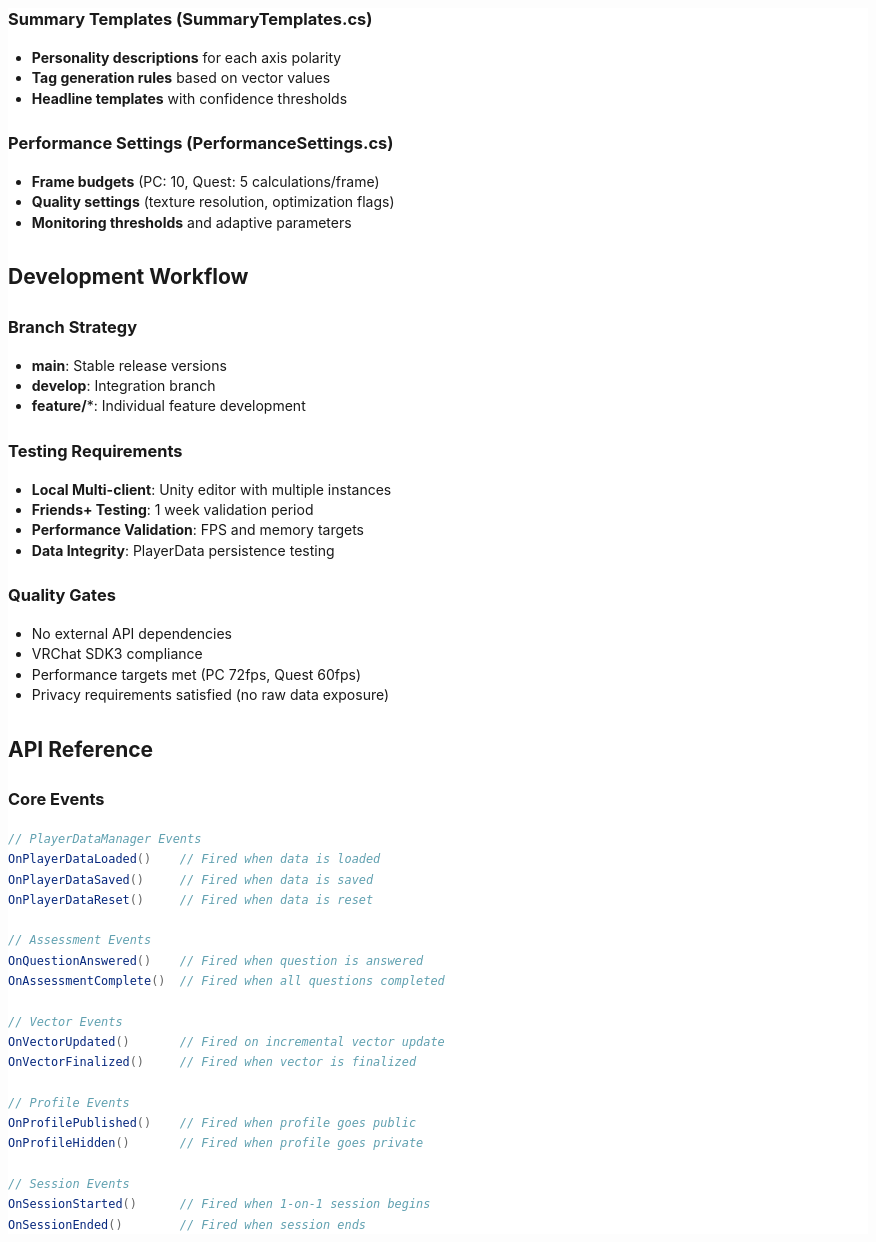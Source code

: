 ### Summary Templates (SummaryTemplates.cs)
- **Personality descriptions** for each axis polarity
- **Tag generation rules** based on vector values
- **Headline templates** with confidence thresholds

### Performance Settings (PerformanceSettings.cs)
- **Frame budgets** (PC: 10, Quest: 5 calculations/frame)
- **Quality settings** (texture resolution, optimization flags)
- **Monitoring thresholds** and adaptive parameters

## Development Workflow

### Branch Strategy
- **main**: Stable release versions
- **develop**: Integration branch
- **feature/***: Individual feature development

### Testing Requirements
- **Local Multi-client**: Unity editor with multiple instances
- **Friends+ Testing**: 1 week validation period
- **Performance Validation**: FPS and memory targets
- **Data Integrity**: PlayerData persistence testing

### Quality Gates
- No external API dependencies
- VRChat SDK3 compliance
- Performance targets met (PC 72fps, Quest 60fps)
- Privacy requirements satisfied (no raw data exposure)

## API Reference

### Core Events
```csharp
// PlayerDataManager Events
OnPlayerDataLoaded()    // Fired when data is loaded
OnPlayerDataSaved()     // Fired when data is saved
OnPlayerDataReset()     // Fired when data is reset

// Assessment Events  
OnQuestionAnswered()    // Fired when question is answered
OnAssessmentComplete()  // Fired when all questions completed

// Vector Events
OnVectorUpdated()       // Fired on incremental vector update
OnVectorFinalized()     // Fired when vector is finalized

// Profile Events
OnProfilePublished()    // Fired when profile goes public
OnProfileHidden()       // Fired when profile goes private

// Session Events
OnSessionStarted()      // Fired when 1-on-1 session begins
OnSessionEnded()        // Fired when session ends
```
